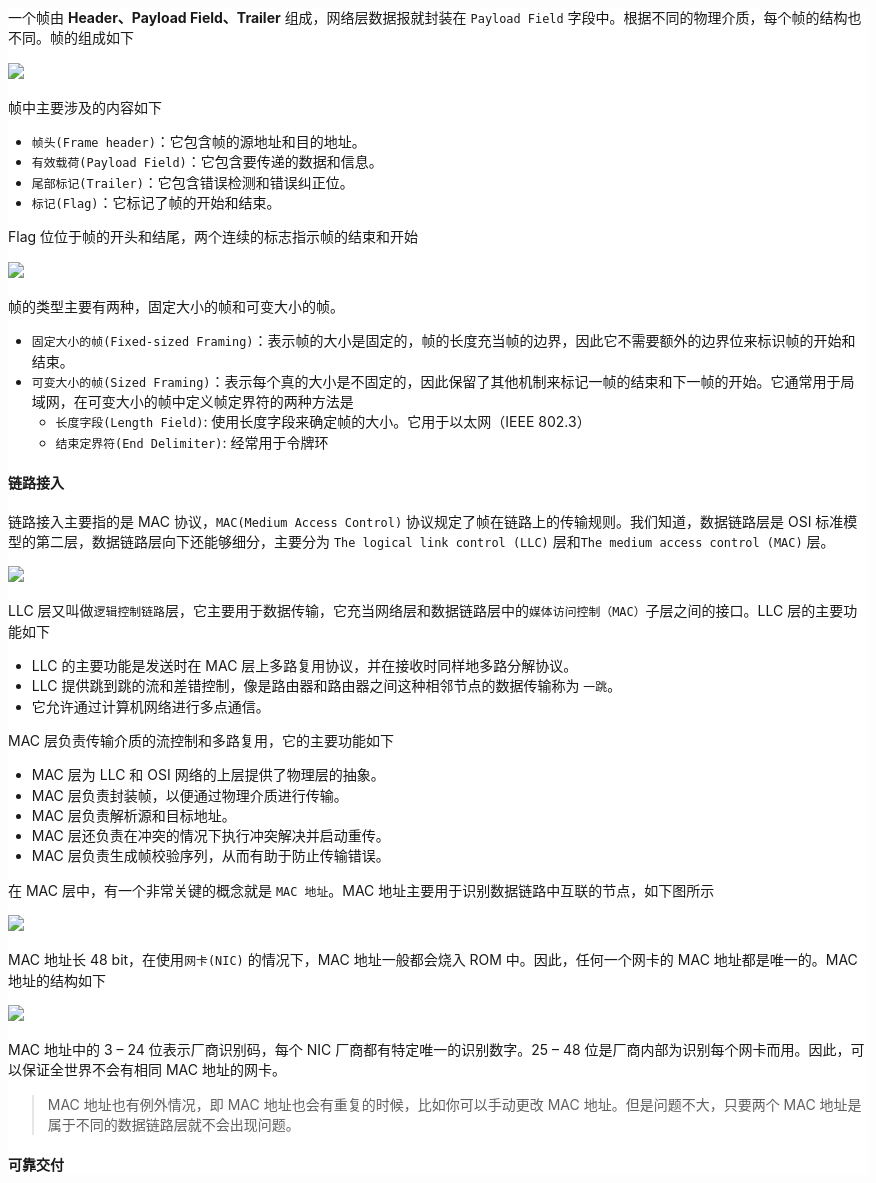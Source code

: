 一个帧由 **Header、Payload Field、Trailer** 组成，网络层数据报就封装在 `Payload Field` 字段中。根据不同的物理介质，每个帧的结构也不同。帧的组成如下

![](img/9eda2e0bd2e1dbeebf74c5bca579526b.png)

帧中主要涉及的内容如下

*   `帧头(Frame header)`：它包含帧的源地址和目的地址。
*   `有效载荷(Payload Field)`：它包含要传递的数据和信息。
*   `尾部标记(Trailer)`：它包含错误检测和错误纠正位。
*   `标记(Flag)`：它标记了帧的开始和结束。

Flag 位位于帧的开头和结尾，两个连续的标志指示帧的结束和开始

![](img/3f2c584c83dc830ba6c0eb7078a9597b.png)

帧的类型主要有两种，固定大小的帧和可变大小的帧。

*   `固定大小的帧(Fixed-sized Framing)`：表示帧的大小是固定的，帧的长度充当帧的边界，因此它不需要额外的边界位来标识帧的开始和结束。
*   `可变大小的帧(Sized Framing)`：表示每个真的大小是不固定的，因此保留了其他机制来标记一帧的结束和下一帧的开始。它通常用于局域网，在可变大小的帧中定义帧定界符的两种方法是
    *   `长度字段(Length Field)`: 使用长度字段来确定帧的大小。它用于以太网（IEEE 802.3）
    *   `结束定界符(End Delimiter)`: 经常用于令牌环

#### 链路接入

链路接入主要指的是 MAC 协议，`MAC(Medium Access Control)` 协议规定了帧在链路上的传输规则。我们知道，数据链路层是 OSI 标准模型的第二层，数据链路层向下还能够细分，主要分为 `The logical link control (LLC)` 层和`The medium access control (MAC)` 层。

![](img/801352c68be1af594cf24afa13bff781.png)

LLC 层又叫做`逻辑控制链路`层，它主要用于数据传输，它充当网络层和数据链路层中的`媒体访问控制（MAC）`子层之间的接口。LLC 层的主要功能如下

*   LLC 的主要功能是发送时在 MAC 层上多路复用协议，并在接收时同样地多路分解协议。
*   LLC 提供跳到跳的流和差错控制，像是路由器和路由器之间这种相邻节点的数据传输称为 `一跳`。
*   它允许通过计算机网络进行多点通信。

MAC 层负责传输介质的流控制和多路复用，它的主要功能如下

*   MAC 层为 LLC 和 OSI 网络的上层提供了物理层的抽象。
*   MAC 层负责封装帧，以便通过物理介质进行传输。
*   MAC 层负责解析源和目标地址。
*   MAC 层还负责在冲突的情况下执行冲突解决并启动重传。
*   MAC 层负责生成帧校验序列，从而有助于防止传输错误。

在 MAC 层中，有一个非常关键的概念就是 `MAC 地址`。MAC 地址主要用于识别数据链路中互联的节点，如下图所示

![](img/75f7e124ebf6d791ba75e25b7b348813.png)

MAC 地址长 48 bit，在使用`网卡(NIC)` 的情况下，MAC 地址一般都会烧入 ROM 中。因此，任何一个网卡的 MAC 地址都是唯一的。MAC 地址的结构如下

![](img/ed39121592318ab9c290e2e0d2590d43.png)

MAC 地址中的 3 – 24 位表示厂商识别码，每个 NIC 厂商都有特定唯一的识别数字。25 – 48 位是厂商内部为识别每个网卡而用。因此，可以保证全世界不会有相同 MAC 地址的网卡。

> MAC 地址也有例外情况，即 MAC 地址也会有重复的时候，比如你可以手动更改 MAC 地址。但是问题不大，只要两个 MAC 地址是属于不同的数据链路层就不会出现问题。

#### 可靠交付
